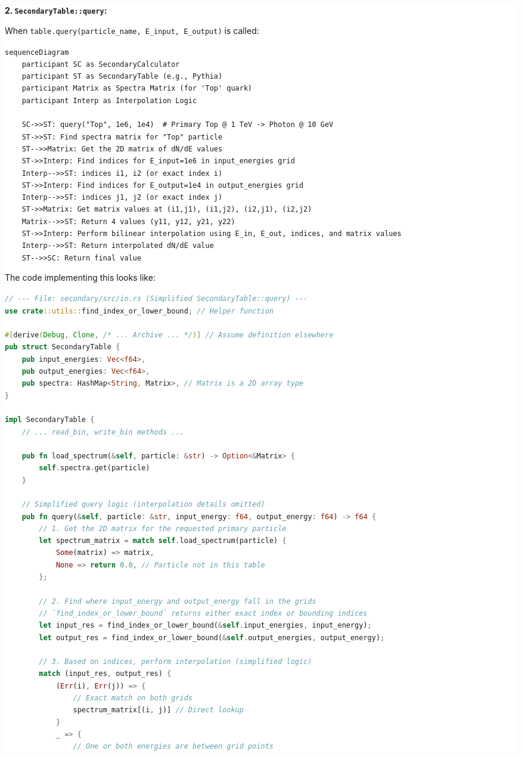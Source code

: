 **2. `SecondaryTable::query`:**

When `table.query(particle_name, E_input, E_output)` is called:

```mermaid
sequenceDiagram
    participant SC as SecondaryCalculator
    participant ST as SecondaryTable (e.g., Pythia)
    participant Matrix as Spectra Matrix (for 'Top' quark)
    participant Interp as Interpolation Logic

    SC->>ST: query("Top", 1e6, 1e4)  # Primary Top @ 1 TeV -> Photon @ 10 GeV
    ST->>ST: Find spectra matrix for "Top" particle
    ST-->>Matrix: Get the 2D matrix of dN/dE values
    ST->>Interp: Find indices for E_input=1e6 in input_energies grid
    Interp-->>ST: indices i1, i2 (or exact index i)
    ST->>Interp: Find indices for E_output=1e4 in output_energies grid
    Interp-->>ST: indices j1, j2 (or exact index j)
    ST->>Matrix: Get matrix values at (i1,j1), (i1,j2), (i2,j1), (i2,j2)
    Matrix-->>ST: Return 4 values (y11, y12, y21, y22)
    ST->>Interp: Perform bilinear interpolation using E_in, E_out, indices, and matrix values
    Interp-->>ST: Return interpolated dN/dE value
    ST-->>SC: Return final value
```

The code implementing this looks like:

```rust
// --- File: secondary/src/io.rs (Simplified SecondaryTable::query) ---
use crate::utils::find_index_or_lower_bound; // Helper function

#[derive(Debug, Clone, /* ... Archive ... */)] // Assume definition elsewhere
pub struct SecondaryTable {
    pub input_energies: Vec<f64>,
    pub output_energies: Vec<f64>,
    pub spectra: HashMap<String, Matrix>, // Matrix is a 2D array type
}

impl SecondaryTable {
    // ... read_bin, write_bin methods ...

    pub fn load_spectrum(&self, particle: &str) -> Option<&Matrix> {
        self.spectra.get(particle)
    }

    // Simplified query logic (interpolation details omitted)
    pub fn query(&self, particle: &str, input_energy: f64, output_energy: f64) -> f64 {
        // 1. Get the 2D matrix for the requested primary particle
        let spectrum_matrix = match self.load_spectrum(particle) {
            Some(matrix) => matrix,
            None => return 0.0, // Particle not in this table
        };

        // 2. Find where input_energy and output_energy fall in the grids
        // `find_index_or_lower_bound` returns either exact index or bounding indices
        let input_res = find_index_or_lower_bound(&self.input_energies, input_energy);
        let output_res = find_index_or_lower_bound(&self.output_energies, output_energy);

        // 3. Based on indices, perform interpolation (simplified logic)
        match (input_res, output_res) {
            (Err(i), Err(j)) => {
                // Exact match on both grids
                spectrum_matrix[(i, j)] // Direct lookup
            }
            _ => {
                // One or both energies are between grid points
```